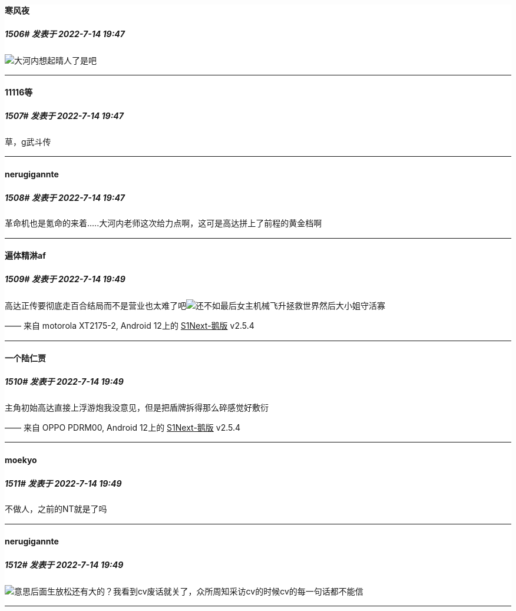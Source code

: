 ####  寒风夜  
##### 1506#       发表于 2022-7-14 19:47

<img src="https://static.saraba1st.com/image/smiley/face2017/098.png" referrerpolicy="no-referrer">大河内想起晴人了是吧

*****

####  11116等  
##### 1507#       发表于 2022-7-14 19:47

草，g武斗传

*****

####  nerugigannte  
##### 1508#       发表于 2022-7-14 19:47

革命机也是氪命的来着.....大河内老师这次给力点啊，这可是高达拼上了前程的黄金档啊

*****

####  遍体精淋af  
##### 1509#       发表于 2022-7-14 19:49

高达正传要彻底走百合结局而不是营业也太难了吧<img src="https://static.saraba1st.com/image/smiley/face2017/068.png" referrerpolicy="no-referrer">还不如最后女主机械飞升拯救世界然后大小姐守活寡

—— 来自 motorola XT2175-2, Android 12上的 [S1Next-鹅版](https://github.com/ykrank/S1-Next/releases) v2.5.4

*****

####  一个陆仁贾  
##### 1510#       发表于 2022-7-14 19:49

主角初始高达直接上浮游炮我没意见，但是把盾牌拆得那么碎感觉好敷衍

—— 来自 OPPO PDRM00, Android 12上的 [S1Next-鹅版](https://github.com/ykrank/S1-Next/releases) v2.5.4

*****

####  moekyo  
##### 1511#       发表于 2022-7-14 19:49

不做人，之前的NT就是了吗

*****

####  nerugigannte  
##### 1512#       发表于 2022-7-14 19:49

<img src="https://static.saraba1st.com/image/smiley/face2017/068.png" referrerpolicy="no-referrer">意思后面生放松还有大的？我看到cv废话就关了，众所周知采访cv的时候cv的每一句话都不能信

*****
